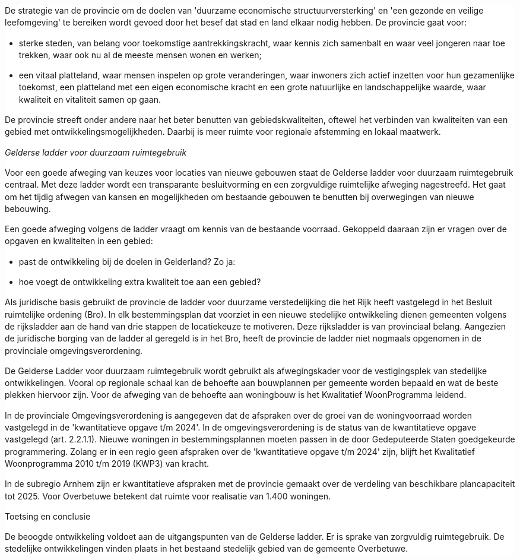 De strategie van de provincie om de doelen van 'duurzame economische structuurversterking' en 'een gezonde en veilige leefomgeving' te bereiken wordt gevoed door het besef dat stad en land elkaar nodig hebben. De provincie gaat voor:

* sterke steden, van belang voor toekomstige aantrekkingskracht, waar kennis zich samenbalt en waar veel jongeren naar toe trekken, waar ook nu al de meeste mensen wonen en werken;

* een vitaal platteland, waar mensen inspelen op grote veranderingen, waar inwoners zich actief inzetten voor hun gezamenlijke toekomst, een platteland met een eigen economische kracht en een grote natuurlijke en landschappelijke waarde, waar kwaliteit en vitaliteit samen op gaan.

De provincie streeft onder andere naar het beter benutten van gebiedskwaliteiten, oftewel het verbinden van kwaliteiten van een gebied met ontwikkelingsmogelijkheden. Daarbij is meer ruimte voor regionale afstemming en lokaal maatwerk.

*Gelderse ladder voor duurzaam ruimtegebruik*

Voor een goede afweging van keuzes voor locaties van nieuwe gebouwen staat de Gelderse ladder voor duurzaam ruimtegebruik centraal. Met deze ladder wordt een transparante besluitvorming en een zorgvuldige ruimtelijke afweging nagestreefd. Het gaat om het tijdig afwegen van kansen en mogelijkheden om bestaande gebouwen te benutten bij overwegingen van nieuwe bebouwing.

Een goede afweging volgens de ladder vraagt om kennis van de bestaande voorraad. Gekoppeld daaraan zijn er vragen over de opgaven en kwaliteiten in een gebied:

* past de ontwikkeling bij de doelen in Gelderland? Zo ja:

* hoe voegt de ontwikkeling extra kwaliteit toe aan een gebied?

Als juridische basis gebruikt de provincie de ladder voor duurzame verstedelijking die het Rijk heeft vastgelegd in het Besluit ruimtelijke ordening (Bro). In elk bestemmingsplan dat voorziet in een nieuwe stedelijke ontwikkeling dienen gemeenten volgens de rijksladder aan de hand van drie stappen de locatiekeuze te motiveren. Deze rijksladder is van provinciaal belang. Aangezien de juridische borging van de ladder al geregeld is in het Bro, heeft de provincie de ladder niet nogmaals opgenomen in de provinciale omgevingsverordening.

De Gelderse Ladder voor duurzaam ruimtegebruik wordt gebruikt als afwegingskader voor de vestigingsplek van stedelijke ontwikkelingen. Vooral op regionale schaal kan de behoefte aan bouwplannen per gemeente worden bepaald en wat de beste plekken hiervoor zijn. Voor de afweging van de behoefte aan woningbouw is het Kwalitatief WoonProgramma leidend.

In de provinciale Omgevingsverordening is aangegeven dat de afspraken over de groei van de woningvoorraad worden vastgelegd in de 'kwantitatieve opgave t/m 2024'. In de omgevingsverordening is de status van de kwantitatieve opgave vastgelegd (art. 2\.2\.1\.1\). Nieuwe woningen in bestemmingsplannen moeten passen in de door Gedeputeerde Staten goedgekeurde programmering. Zolang er in een regio geen afspraken over de 'kwantitatieve opgave t/m 2024' zijn, blijft het Kwalitatief Woonprogramma 2010 t/m 2019 (KWP3\) van kracht.

In de subregio Arnhem zijn er kwantitatieve afspraken met de provincie gemaakt over de verdeling van beschikbare plancapaciteit tot 2025\. Voor Overbetuwe betekent dat ruimte voor realisatie van 1\.400 woningen.

Toetsing en conclusie

De beoogde ontwikkeling voldoet aan de uitgangspunten van de Gelderse ladder. Er is sprake van zorgvuldig ruimtegebruik. De stedelijke ontwikkelingen vinden plaats in het bestaand stedelijk gebied van de gemeente Overbetuwe.
